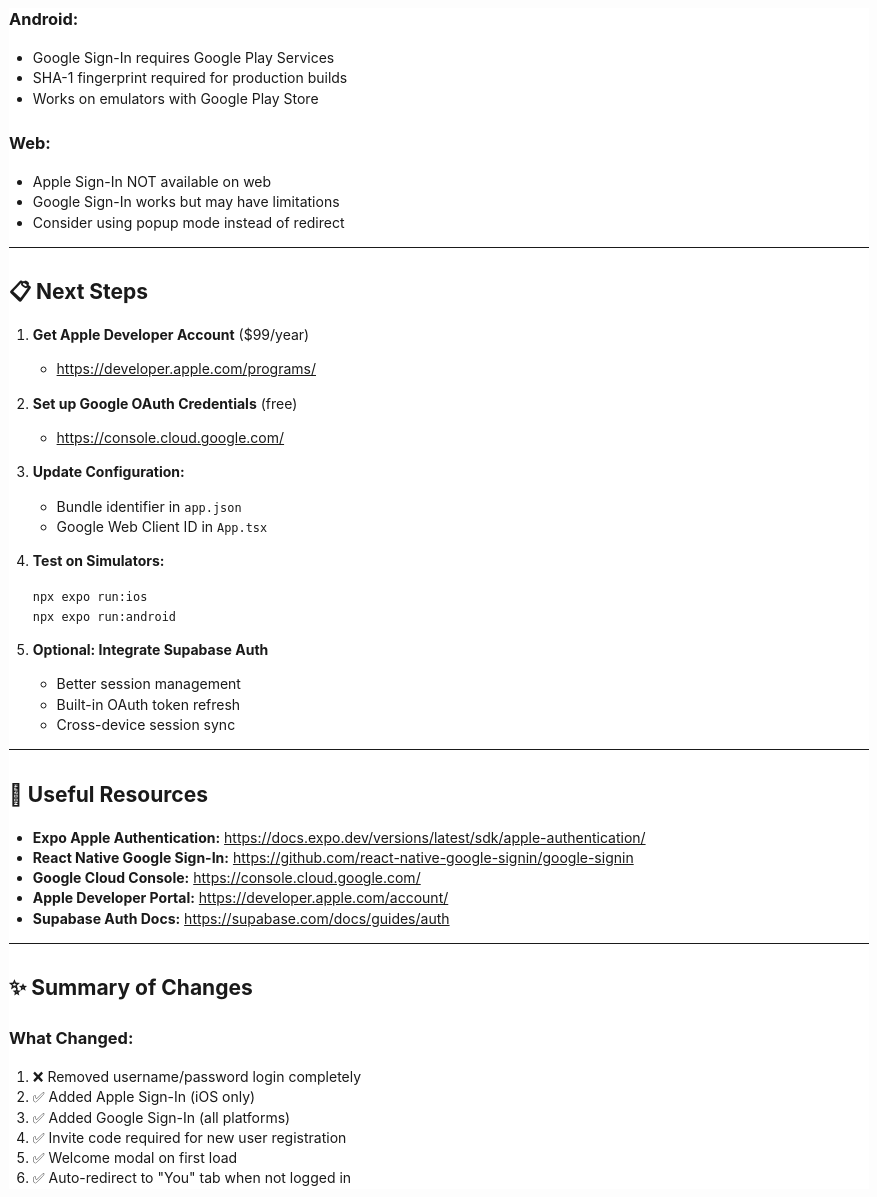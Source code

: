 ### Android:
- Google Sign-In requires Google Play Services
- SHA-1 fingerprint required for production builds
- Works on emulators with Google Play Store

### Web:
- Apple Sign-In NOT available on web
- Google Sign-In works but may have limitations
- Consider using popup mode instead of redirect

---

## 📋 Next Steps

1. **Get Apple Developer Account** ($99/year)
   - https://developer.apple.com/programs/

2. **Set up Google OAuth Credentials** (free)
   - https://console.cloud.google.com/

3. **Update Configuration:**
   - Bundle identifier in `app.json`
   - Google Web Client ID in `App.tsx`

4. **Test on Simulators:**
   ```bash
   npx expo run:ios
   npx expo run:android
   ```

5. **Optional: Integrate Supabase Auth**
   - Better session management
   - Built-in OAuth token refresh
   - Cross-device session sync

---

## 🔗 Useful Resources

- **Expo Apple Authentication:** https://docs.expo.dev/versions/latest/sdk/apple-authentication/
- **React Native Google Sign-In:** https://github.com/react-native-google-signin/google-signin
- **Google Cloud Console:** https://console.cloud.google.com/
- **Apple Developer Portal:** https://developer.apple.com/account/
- **Supabase Auth Docs:** https://supabase.com/docs/guides/auth

---

## ✨ Summary of Changes

### What Changed:
1. ❌ Removed username/password login completely
2. ✅ Added Apple Sign-In (iOS only)
3. ✅ Added Google Sign-In (all platforms)
4. ✅ Invite code required for new user registration
5. ✅ Welcome modal on first load
6. ✅ Auto-redirect to "You" tab when not logged in
